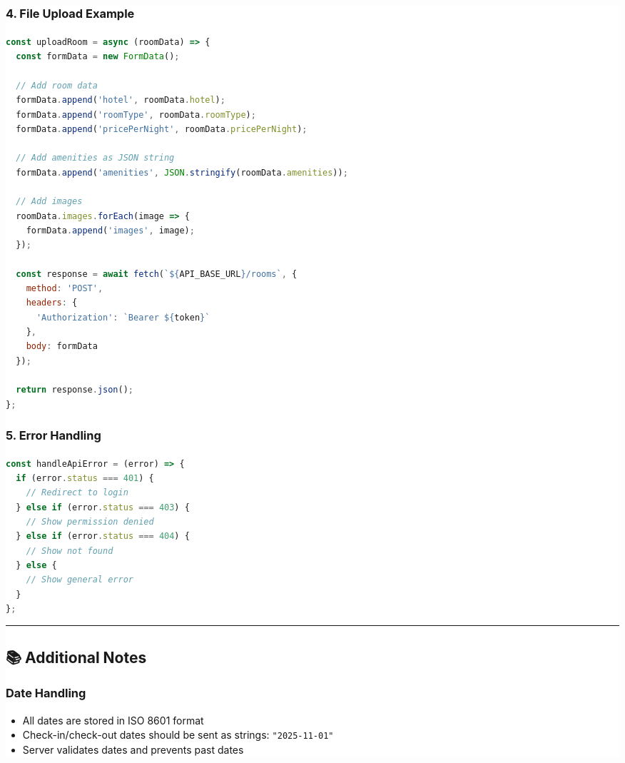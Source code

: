 ### 4. File Upload Example
```javascript
const uploadRoom = async (roomData) => {
  const formData = new FormData();
  
  // Add room data
  formData.append('hotel', roomData.hotel);
  formData.append('roomType', roomData.roomType);
  formData.append('pricePerNight', roomData.pricePerNight);
  
  // Add amenities as JSON string
  formData.append('amenities', JSON.stringify(roomData.amenities));
  
  // Add images
  roomData.images.forEach(image => {
    formData.append('images', image);
  });
  
  const response = await fetch(`${API_BASE_URL}/rooms`, {
    method: 'POST',
    headers: {
      'Authorization': `Bearer ${token}`
    },
    body: formData
  });
  
  return response.json();
};
```

### 5. Error Handling
```javascript
const handleApiError = (error) => {
  if (error.status === 401) {
    // Redirect to login
  } else if (error.status === 403) {
    // Show permission denied
  } else if (error.status === 404) {
    // Show not found
  } else {
    // Show general error
  }
};
```

---

## 📚 Additional Notes

### Date Handling
- All dates are stored in ISO 8601 format
- Check-in/check-out dates should be sent as strings: `"2025-11-01"`
- Server validates dates and prevents past dates
